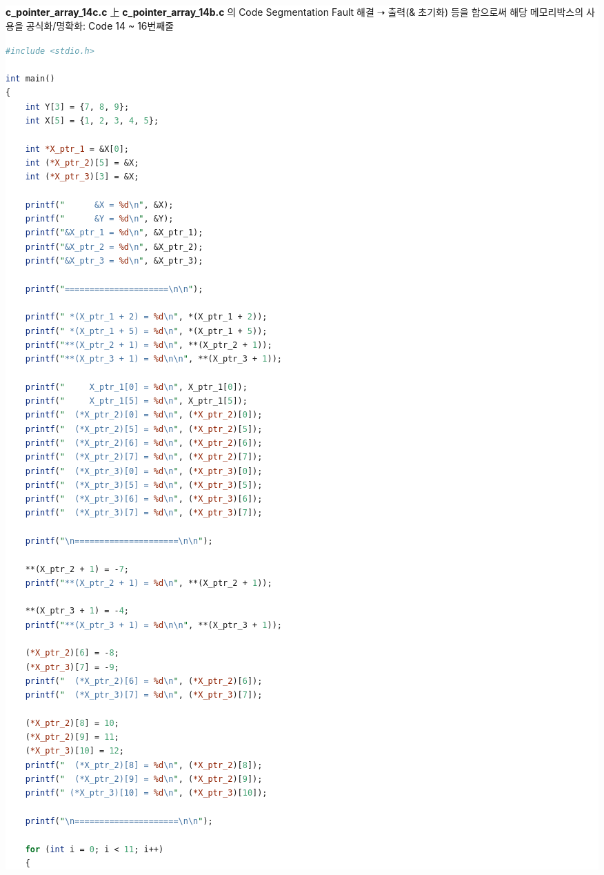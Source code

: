 **c\_pointer\_array\_14c.c**
上 **c\_pointer\_array\_14b.c** 의 Code Segmentation Fault 해결
➝ 출력(& 초기화) 등을 함으로써 해당 메모리박스의 사용을 공식화/명확화: Code 14 ~ 16번째줄

```perl
#include <stdio.h>

int main()
{   
    int Y[3] = {7, 8, 9};
    int X[5] = {1, 2, 3, 4, 5};
    
    int *X_ptr_1 = &X[0];            
    int (*X_ptr_2)[5] = &X;        
    int (*X_ptr_3)[3] = &X;             

    printf("      &X = %d\n", &X);
    printf("      &Y = %d\n", &Y);
    printf("&X_ptr_1 = %d\n", &X_ptr_1);
    printf("&X_ptr_2 = %d\n", &X_ptr_2);
    printf("&X_ptr_3 = %d\n", &X_ptr_3);

    printf("=====================\n\n");

    printf(" *(X_ptr_1 + 2) = %d\n", *(X_ptr_1 + 2));
    printf(" *(X_ptr_1 + 5) = %d\n", *(X_ptr_1 + 5));
    printf("**(X_ptr_2 + 1) = %d\n", **(X_ptr_2 + 1));
    printf("**(X_ptr_3 + 1) = %d\n\n", **(X_ptr_3 + 1));

    printf("     X_ptr_1[0] = %d\n", X_ptr_1[0]);
    printf("     X_ptr_1[5] = %d\n", X_ptr_1[5]);
    printf("  (*X_ptr_2)[0] = %d\n", (*X_ptr_2)[0]);
    printf("  (*X_ptr_2)[5] = %d\n", (*X_ptr_2)[5]);
    printf("  (*X_ptr_2)[6] = %d\n", (*X_ptr_2)[6]);
    printf("  (*X_ptr_2)[7] = %d\n", (*X_ptr_2)[7]);
    printf("  (*X_ptr_3)[0] = %d\n", (*X_ptr_3)[0]);
    printf("  (*X_ptr_3)[5] = %d\n", (*X_ptr_3)[5]);
    printf("  (*X_ptr_3)[6] = %d\n", (*X_ptr_3)[6]);
    printf("  (*X_ptr_3)[7] = %d\n", (*X_ptr_3)[7]);

    printf("\n=====================\n\n");

    **(X_ptr_2 + 1) = -7;
    printf("**(X_ptr_2 + 1) = %d\n", **(X_ptr_2 + 1));

    **(X_ptr_3 + 1) = -4;
    printf("**(X_ptr_3 + 1) = %d\n\n", **(X_ptr_3 + 1));

    (*X_ptr_2)[6] = -8;
    (*X_ptr_3)[7] = -9;
    printf("  (*X_ptr_2)[6] = %d\n", (*X_ptr_2)[6]);
    printf("  (*X_ptr_3)[7] = %d\n", (*X_ptr_3)[7]);

    (*X_ptr_2)[8] = 10;
    (*X_ptr_2)[9] = 11;
    (*X_ptr_3)[10] = 12;
    printf("  (*X_ptr_2)[8] = %d\n", (*X_ptr_2)[8]);
    printf("  (*X_ptr_2)[9] = %d\n", (*X_ptr_2)[9]);
    printf(" (*X_ptr_3)[10] = %d\n", (*X_ptr_3)[10]);

    printf("\n=====================\n\n");

    for (int i = 0; i < 11; i++)
    {
```